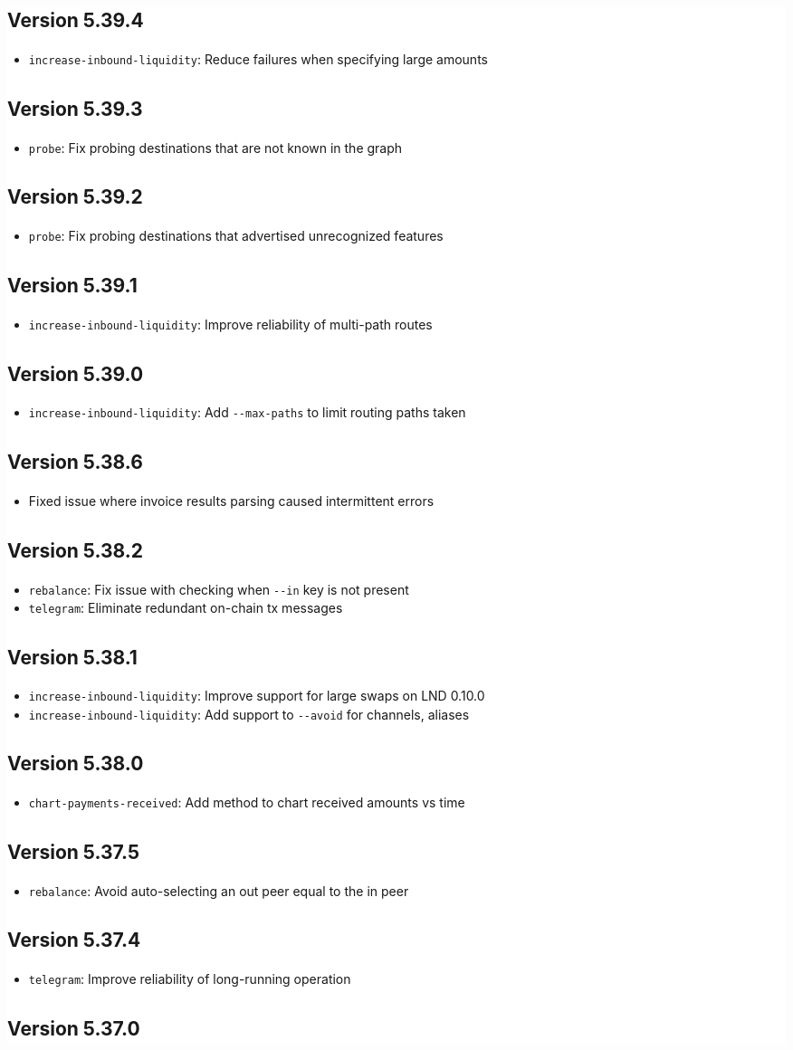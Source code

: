 ## Version 5.39.4

- `increase-inbound-liquidity`: Reduce failures when specifying large amounts

## Version 5.39.3

- `probe`: Fix probing destinations that are not known in the graph

## Version 5.39.2

- `probe`: Fix probing destinations that advertised unrecognized features

## Version 5.39.1

- `increase-inbound-liquidity`: Improve reliability of multi-path routes

## Version 5.39.0

- `increase-inbound-liquidity`: Add `--max-paths` to limit routing paths taken

## Version 5.38.6

- Fixed issue where invoice results parsing caused intermittent errors

## Version 5.38.2

- `rebalance`: Fix issue with checking when `--in` key is not present
- `telegram`: Eliminate redundant on-chain tx messages

## Version 5.38.1

- `increase-inbound-liquidity`: Improve support for large swaps on LND 0.10.0
- `increase-inbound-liquidity`: Add support to `--avoid` for channels, aliases

## Version 5.38.0

- `chart-payments-received`: Add method to chart received amounts vs time

## Version 5.37.5

- `rebalance`: Avoid auto-selecting an out peer equal to the in peer

## Version 5.37.4

- `telegram`: Improve reliability of long-running operation

## Version 5.37.0
